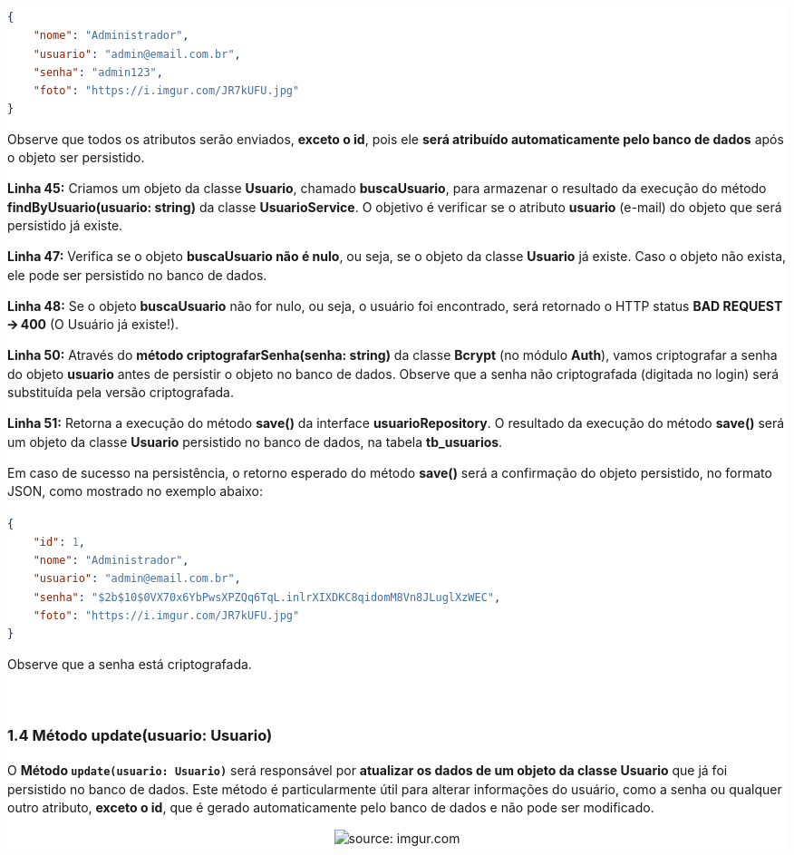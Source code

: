 ```json
{
    "nome": "Administrador",
    "usuario": "admin@email.com.br",
    "senha": "admin123",
    "foto": "https://i.imgur.com/JR7kUFU.jpg"
}
```

Observe que todos os atributos serão enviados, **exceto o id**, pois ele **será atribuído automaticamente pelo banco de dados** após o objeto ser persistido.

**Linha 45:** Criamos um objeto da classe **Usuario**, chamado **buscaUsuario**, para armazenar o resultado da execução do método **findByUsuario(usuario: string)** da classe **UsuarioService**. O objetivo é verificar se o atributo **usuario** (e-mail) do objeto que será persistido já existe.

**Linha 47:** Verifica se o objeto **buscaUsuario não é nulo**, ou seja, se o objeto da classe **Usuario** já existe. Caso o objeto não exista, ele pode ser persistido no banco de dados.

**Linha 48:** Se o objeto **buscaUsuario** não for nulo, ou seja, o usuário foi encontrado, será retornado o HTTP status **BAD REQUEST 🡪 400** (O Usuário já existe!).

**Linha 50:** Através do **método criptografarSenha(senha: string)** da classe **Bcrypt** (no módulo **Auth**), vamos criptografar a senha do objeto **usuario** antes de persistir o objeto no banco de dados. Observe que a senha não criptografada (digitada no login) será substituída pela versão criptografada.

**Linha 51:** Retorna a execução do método **save()** da interface **usuarioRepository**. O resultado da execução do método **save()** será um objeto da classe **Usuario** persistido no banco de dados, na tabela **tb_usuarios**.

Em caso de sucesso na persistência, o retorno esperado do método **save()** será a confirmação do objeto persistido, no formato JSON, como mostrado no exemplo abaixo:

```json
{
    "id": 1,
    "nome": "Administrador",
    "usuario": "admin@email.com.br",
    "senha": "$2b$10$0VX70x6YbPwsXPZQq6TqL.inlrXIXDKC8qidomM8Vn8JLuglXzWEC",
    "foto": "https://i.imgur.com/JR7kUFU.jpg"
}
```

Observe que a senha está criptografada.

<br />

<h3> 1.4 Método update(usuario: Usuario)</h3>



O **Método `update(usuario: Usuario)`** será responsável por **atualizar os dados de um objeto da classe Usuario** que já foi persistido no banco de dados. Este método é particularmente útil para alterar informações do usuário, como a senha ou qualquer outro atributo, **exceto o id**, que é gerado automaticamente pelo banco de dados e não pode ser modificado.

<div align="center"><img src="https://i.imgur.com/K3VcdfA.png" title="source: imgur.com" /></div>
